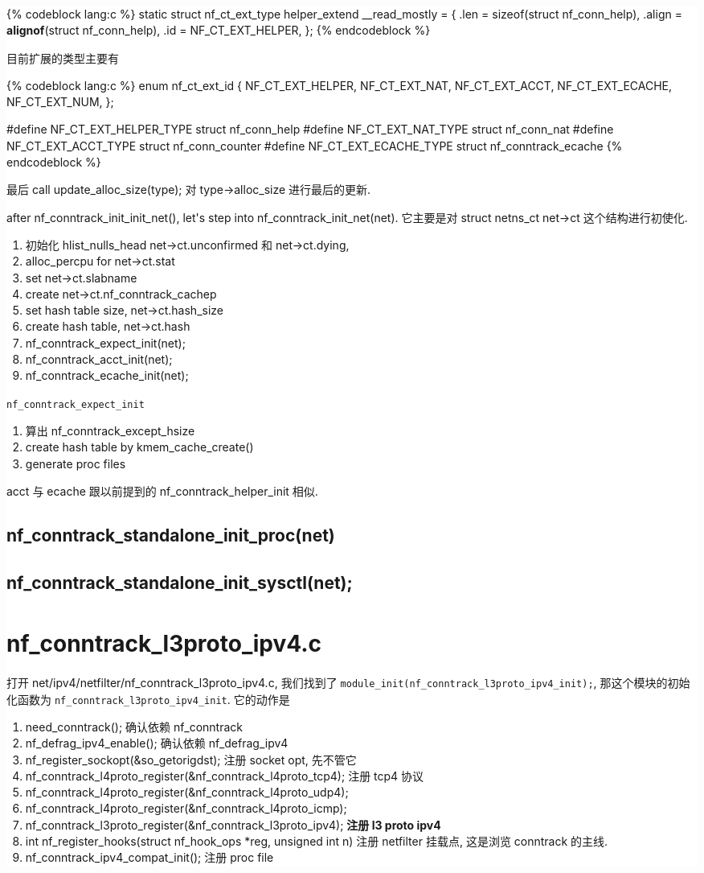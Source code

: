 {% codeblock lang:c %}
static struct nf_ct_ext_type helper_extend __read_mostly = {
	.len	= sizeof(struct nf_conn_help),
	.align	= __alignof__(struct nf_conn_help),
	.id	= NF_CT_EXT_HELPER,
};
{% endcodeblock %}

目前扩展的类型主要有

{% codeblock lang:c %}
enum nf_ct_ext_id
{
	NF_CT_EXT_HELPER,
	NF_CT_EXT_NAT,
	NF_CT_EXT_ACCT,
	NF_CT_EXT_ECACHE,
	NF_CT_EXT_NUM,
};

#define NF_CT_EXT_HELPER_TYPE struct nf_conn_help
#define NF_CT_EXT_NAT_TYPE struct nf_conn_nat
#define NF_CT_EXT_ACCT_TYPE struct nf_conn_counter
#define NF_CT_EXT_ECACHE_TYPE struct nf_conntrack_ecache
{% endcodeblock %}

最后 call update_alloc_size(type); 对 type->alloc_size 进行最后的更新.

after nf_conntrack_init_init_net(), let's step into nf_conntrack_init_net(net). 它主要是对 struct netns_ct net->ct 这个结构进行初使化.  
1. 初始化 hlist_nulls_head net->ct.unconfirmed 和 net->ct.dying,   
2. alloc_percpu for net->ct.stat  
3. set net->ct.slabname  
4. create net->ct.nf_conntrack_cachep  
5. set hash table size, net->ct.hash_size  
6. create hash table, net->ct.hash  
7. nf_conntrack_expect_init(net);  
8. nf_conntrack_acct_init(net);  
9. nf_conntrack_ecache_init(net);  

`nf_conntrack_expect_init`   
1. 算出 nf_conntrack_except_hsize  
2. create hash table by kmem_cache_create()  
3. generate proc files  

acct 与 ecache 跟以前提到的 nf_conntrack_helper_init 相似.

## nf_conntrack_standalone_init_proc(net)

## nf_conntrack_standalone_init_sysctl(net);

# nf_conntrack_l3proto_ipv4.c
打开 net/ipv4/netfilter/nf_conntrack_l3proto_ipv4.c, 我们找到了 `module_init(nf_conntrack_l3proto_ipv4_init);`, 那这个模块的初始化函数为 `nf_conntrack_l3proto_ipv4_init`.  它的动作是
1. need_conntrack(); 确认依赖 nf_conntrack
2. nf_defrag_ipv4_enable(); 确认依赖 nf_defrag_ipv4
3. nf_register_sockopt(&so_getorigdst); 注册 socket opt, 先不管它
4. nf_conntrack_l4proto_register(&nf_conntrack_l4proto_tcp4); 注册 tcp4 协议
5. nf_conntrack_l4proto_register(&nf_conntrack_l4proto_udp4);
6. nf_conntrack_l4proto_register(&nf_conntrack_l4proto_icmp);
7. nf_conntrack_l3proto_register(&nf_conntrack_l3proto_ipv4); **注册 l3 proto ipv4**
8. int nf_register_hooks(struct nf_hook_ops *reg, unsigned int n) 注册 netfilter 挂载点, 这是浏览 conntrack 的主线.
9. nf_conntrack_ipv4_compat_init(); 注册 proc file
